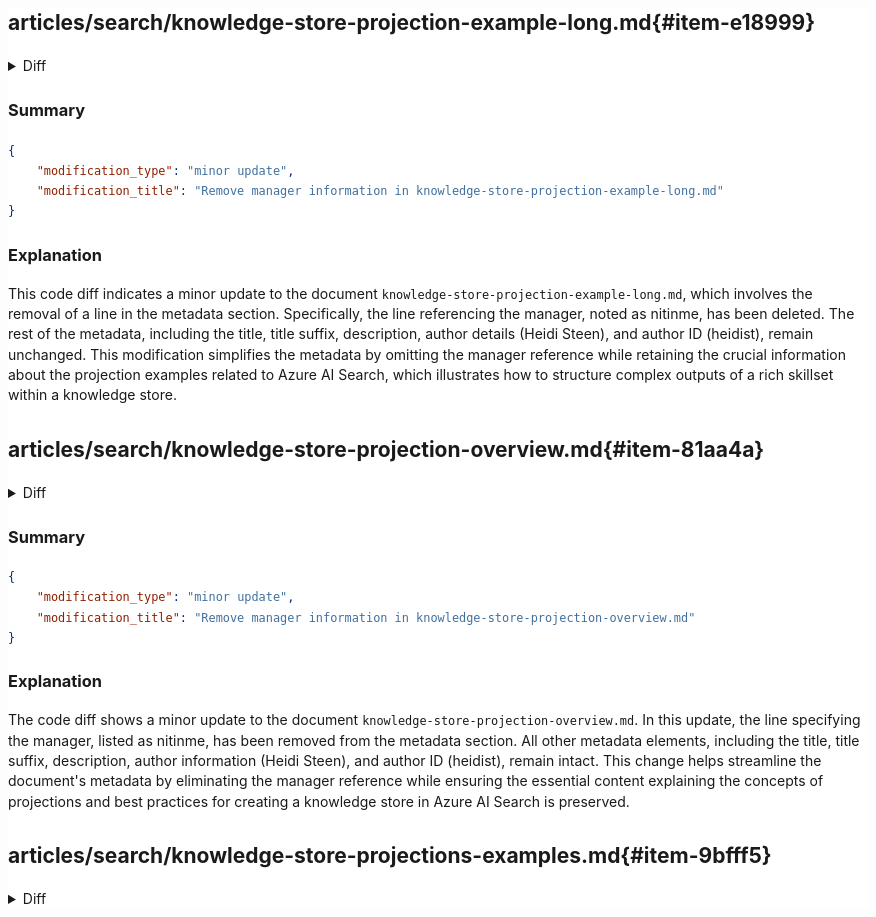 ## articles/search/knowledge-store-projection-example-long.md{#item-e18999}

<details><summary>Diff</summary></details>

### Summary

```json
{
    "modification_type": "minor update",
    "modification_title": "Remove manager information in knowledge-store-projection-example-long.md"
}
```

### Explanation
This code diff indicates a minor update to the document `knowledge-store-projection-example-long.md`, which involves the removal of a line in the metadata section. Specifically, the line referencing the manager, noted as nitinme, has been deleted. The rest of the metadata, including the title, title suffix, description, author details (Heidi Steen), and author ID (heidist), remain unchanged. This modification simplifies the metadata by omitting the manager reference while retaining the crucial information about the projection examples related to Azure AI Search, which illustrates how to structure complex outputs of a rich skillset within a knowledge store.

## articles/search/knowledge-store-projection-overview.md{#item-81aa4a}

<details><summary>Diff</summary></details>

### Summary

```json
{
    "modification_type": "minor update",
    "modification_title": "Remove manager information in knowledge-store-projection-overview.md"
}
```

### Explanation
The code diff shows a minor update to the document `knowledge-store-projection-overview.md`. In this update, the line specifying the manager, listed as nitinme, has been removed from the metadata section. All other metadata elements, including the title, title suffix, description, author information (Heidi Steen), and author ID (heidist), remain intact. This change helps streamline the document's metadata by eliminating the manager reference while ensuring the essential content explaining the concepts of projections and best practices for creating a knowledge store in Azure AI Search is preserved.

## articles/search/knowledge-store-projections-examples.md{#item-9bfff5}

<details><summary>Diff</summary></details>
